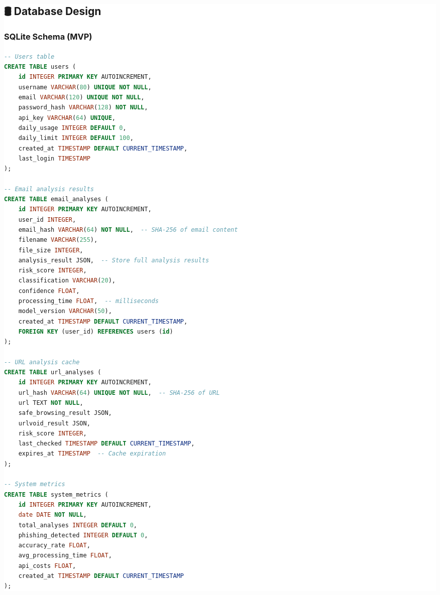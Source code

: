 
## 🛢️ Database Design

### SQLite Schema (MVP)

```sql
-- Users table
CREATE TABLE users (
    id INTEGER PRIMARY KEY AUTOINCREMENT,
    username VARCHAR(80) UNIQUE NOT NULL,
    email VARCHAR(120) UNIQUE NOT NULL,
    password_hash VARCHAR(128) NOT NULL,
    api_key VARCHAR(64) UNIQUE,
    daily_usage INTEGER DEFAULT 0,
    daily_limit INTEGER DEFAULT 100,
    created_at TIMESTAMP DEFAULT CURRENT_TIMESTAMP,
    last_login TIMESTAMP
);

-- Email analysis results
CREATE TABLE email_analyses (
    id INTEGER PRIMARY KEY AUTOINCREMENT,
    user_id INTEGER,
    email_hash VARCHAR(64) NOT NULL,  -- SHA-256 of email content
    filename VARCHAR(255),
    file_size INTEGER,
    analysis_result JSON,  -- Store full analysis results
    risk_score INTEGER,
    classification VARCHAR(20),
    confidence FLOAT,
    processing_time FLOAT,  -- milliseconds
    model_version VARCHAR(50),
    created_at TIMESTAMP DEFAULT CURRENT_TIMESTAMP,
    FOREIGN KEY (user_id) REFERENCES users (id)
);

-- URL analysis cache
CREATE TABLE url_analyses (
    id INTEGER PRIMARY KEY AUTOINCREMENT,
    url_hash VARCHAR(64) UNIQUE NOT NULL,  -- SHA-256 of URL
    url TEXT NOT NULL,
    safe_browsing_result JSON,
    urlvoid_result JSON,
    risk_score INTEGER,
    last_checked TIMESTAMP DEFAULT CURRENT_TIMESTAMP,
    expires_at TIMESTAMP  -- Cache expiration
);

-- System metrics
CREATE TABLE system_metrics (
    id INTEGER PRIMARY KEY AUTOINCREMENT,
    date DATE NOT NULL,
    total_analyses INTEGER DEFAULT 0,
    phishing_detected INTEGER DEFAULT 0,
    accuracy_rate FLOAT,
    avg_processing_time FLOAT,
    api_costs FLOAT,
    created_at TIMESTAMP DEFAULT CURRENT_TIMESTAMP
);
```
